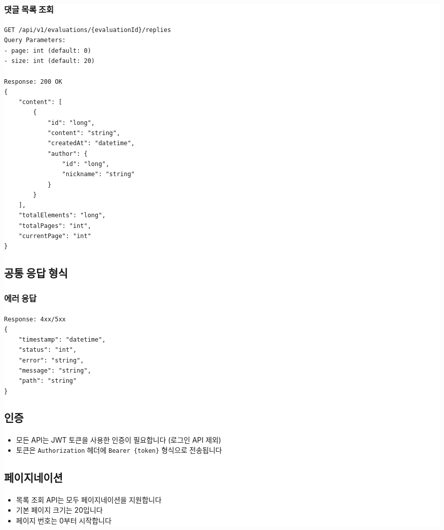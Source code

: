 ### 댓글 목록 조회
```http
GET /api/v1/evaluations/{evaluationId}/replies
Query Parameters:
- page: int (default: 0)
- size: int (default: 20)

Response: 200 OK
{
    "content": [
        {
            "id": "long",
            "content": "string",
            "createdAt": "datetime",
            "author": {
                "id": "long",
                "nickname": "string"
            }
        }
    ],
    "totalElements": "long",
    "totalPages": "int",
    "currentPage": "int"
}
```

## 공통 응답 형식

### 에러 응답
```http
Response: 4xx/5xx
{
    "timestamp": "datetime",
    "status": "int",
    "error": "string",
    "message": "string",
    "path": "string"
}
```

## 인증
- 모든 API는 JWT 토큰을 사용한 인증이 필요합니다 (로그인 API 제외)
- 토큰은 `Authorization` 헤더에 `Bearer {token}` 형식으로 전송됩니다

## 페이지네이션
- 목록 조회 API는 모두 페이지네이션을 지원합니다
- 기본 페이지 크기는 20입니다
- 페이지 번호는 0부터 시작합니다 
